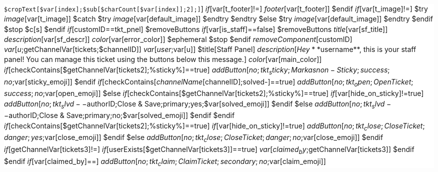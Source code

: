 ```$cropText[$var[index];$sub[$charCount[$var[index]];2];]```]
$if[$var[t_footer]!=]
$footer[$var[t_footer]]
$endif
$if[$var[t_image]!=]
$try
$image[$var[t_image]]
$catch
$try
$image[$var[default_image]]
$endtry
$endtry
$else
$try
$image[$var[default_image]]
$endtry
$endif
$stop $c[s]
$endif
$if[$customID==tkt_pnel]
$removeButtons
$if[$var[is_staff]==false]
$removeButtons
$title[$var[sf_title]]
$description[$var[sf_descr]]
$color[$var[error_color]]
$ephemeral
$stop
$endif
$removeComponent[$customID]
$var[u;$getChannelVar[tickets;$channelID]]
$var[user;$var[u]]
$title[Staff Panel]
$description[Hey **$username**, this is your staff panel! You can manage this ticket using the buttons below this message.]
$color[$var[main_color]]
$if[$checkContains[$getChannelVar[tickets2];%sticky%]==true]
$addButton[no;tkt_sticky;Mark as non-Sticky;success;no;$var[sticky_emoji]]
$endif
$if[$checkContains[$channelName[$channelID];solved-]==true]
$addButton[no;tkt_open;Open Ticket;success;no;$var[open_emoji]]
$else
$if[$checkContains[$getChannelVar[tickets2];%sticky%]==true]
$if[$var[hide_on_sticky]!=true]
$addButton[no;tkt_slvd--$authorID;Close & Save;primary;yes;$var[solved_emoji]]
$endif
$else
$addButton[no;tkt_slvd--$authorID;Close & Save;primary;no;$var[solved_emoji]]
$endif
$endif
$if[$checkContains[$getChannelVar[tickets2];%sticky%]==true]
$if[$var[hide_on_sticky]!=true]
$addButton[no;tkt_close;Close Ticket;danger;yes;$var[close_emoji]]
$endif
$else
$addButton[no;tkt_close;Close Ticket;danger;no;$var[close_emoji]]
$endif
$if[$getChannelVar[tickets3]!=]
$if[$userExists[$getChannelVar[tickets3]]==true]
$var[claimed_by;$getChannelVar[tickets3]]
$endif
$endif
$if[$var[claimed_by]==]
$addButton[no;tkt_claim;Claim Ticket;secondary;no;$var[claim_emoji]]
```